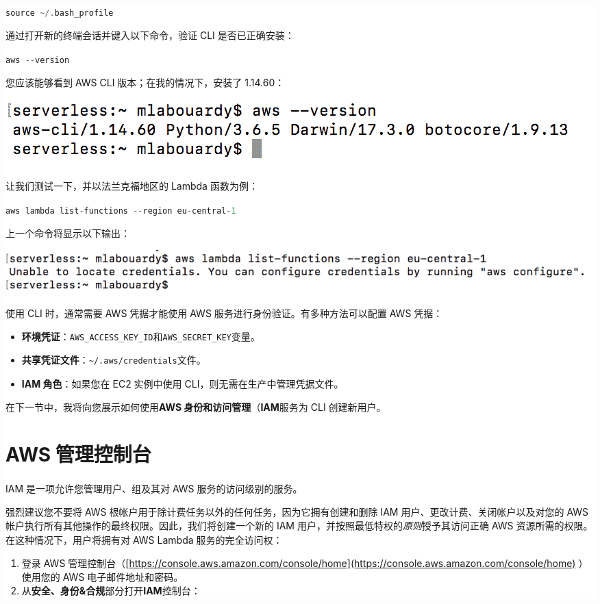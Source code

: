```go
source ~/.bash_profile
```

通过打开新的终端会话并键入以下命令，验证 CLI 是否已正确安装：

```go
aws --version
```

您应该能够看到 AWS CLI 版本；在我的情况下，安装了 1.14.60：

![](img/ec6f5ad5-48fa-455f-8bd9-d3f3ecb385b0.png)

让我们测试一下，并以法兰克福地区的 Lambda 函数为例：

```go
aws lambda list-functions --region eu-central-1
```

上一个命令将显示以下输出：

![](img/a9f5051f-6af0-4e26-8073-ac6fc7e97ad1.png)

使用 CLI 时，通常需要 AWS 凭据才能使用 AWS 服务进行身份验证。有多种方法可以配置 AWS 凭据：

*   **环境凭证**：`AWS_ACCESS_KEY_ID`和`AWS_SECRET_KEY`变量。

*   **共享凭证文件**：`~/.aws/credentials`文件。

*   **IAM 角色**：如果您在 EC2 实例中使用 CLI，则无需在生产中管理凭据文件。

在下一节中，我将向您展示如何使用**AWS 身份和访问管理**（**IAM**服务为 CLI 创建新用户。

# AWS 管理控制台

IAM 是一项允许您管理用户、组及其对 AWS 服务的访问级别的服务。

强烈建议您不要将 AWS 根帐户用于除计费任务以外的任何任务，因为它拥有创建和删除 IAM 用户、更改计费、关闭帐户以及对您的 AWS 帐户执行所有其他操作的最终权限。因此，我们将创建一个新的 IAM 用户，并按照最低特权的*原则*授予其访问正确 AWS 资源所需的权限。在这种情况下，用户将拥有对 AWS Lambda 服务的完全访问权：

1.  登录 AWS 管理控制台（[https://console.aws.amazon.com/console/home](https://console.aws.amazon.com/console/home) ）使用您的 AWS 电子邮件地址和密码。
2.  从**安全、身份&合规**部分打开**IAM**控制台：
